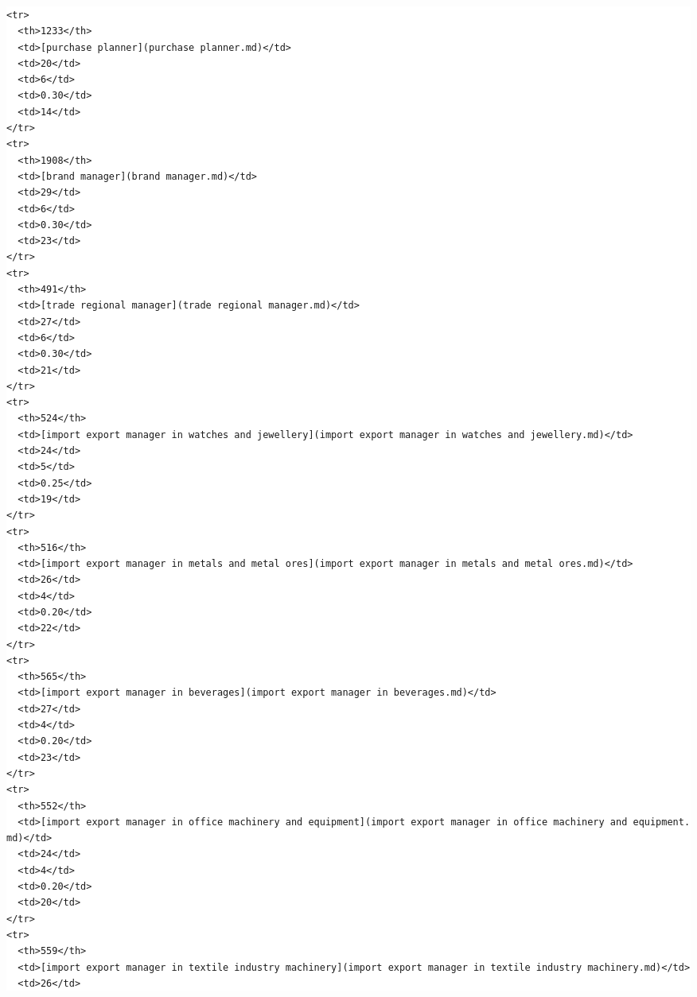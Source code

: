     <tr>
      <th>1233</th>
      <td>[purchase planner](purchase planner.md)</td>
      <td>20</td>
      <td>6</td>
      <td>0.30</td>
      <td>14</td>
    </tr>
    <tr>
      <th>1908</th>
      <td>[brand manager](brand manager.md)</td>
      <td>29</td>
      <td>6</td>
      <td>0.30</td>
      <td>23</td>
    </tr>
    <tr>
      <th>491</th>
      <td>[trade regional manager](trade regional manager.md)</td>
      <td>27</td>
      <td>6</td>
      <td>0.30</td>
      <td>21</td>
    </tr>
    <tr>
      <th>524</th>
      <td>[import export manager in watches and jewellery](import export manager in watches and jewellery.md)</td>
      <td>24</td>
      <td>5</td>
      <td>0.25</td>
      <td>19</td>
    </tr>
    <tr>
      <th>516</th>
      <td>[import export manager in metals and metal ores](import export manager in metals and metal ores.md)</td>
      <td>26</td>
      <td>4</td>
      <td>0.20</td>
      <td>22</td>
    </tr>
    <tr>
      <th>565</th>
      <td>[import export manager in beverages](import export manager in beverages.md)</td>
      <td>27</td>
      <td>4</td>
      <td>0.20</td>
      <td>23</td>
    </tr>
    <tr>
      <th>552</th>
      <td>[import export manager in office machinery and equipment](import export manager in office machinery and equipment.md)</td>
      <td>24</td>
      <td>4</td>
      <td>0.20</td>
      <td>20</td>
    </tr>
    <tr>
      <th>559</th>
      <td>[import export manager in textile industry machinery](import export manager in textile industry machinery.md)</td>
      <td>26</td>